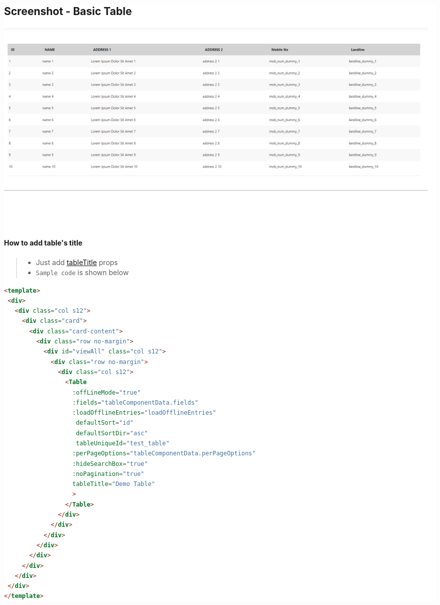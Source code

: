 ## Screenshot - Basic Table

![Basic Table](https://github.com/Rahul6424/data-table-vue/blob/master/public/Step-1.png?raw=true "Basic Table")

<br>

#### **<h4 id="table_title">How to add table's title</h4>**

> - Just add [tableTitle](#table_title_attributes) props
> - `Sample code` is shown below

```html
<template>
 <div>
   <div class="col s12">
     <div class="card">
       <div class="card-content">
         <div class="row no-margin">
           <div id="viewAll" class="col s12">
             <div class="row no-margin">
               <div class="col s12">
                 <Table
                   :offLineMode="true"
                   :fields="tableComponentData.fields"
                   :loadOfflineEntries="loadOfflineEntries"
                    defaultSort="id"
                    defaultSortDir="asc"
                    tableUniqueId="test_table"
                   :perPageOptions="tableComponentData.perPageOptions"
                   :hideSearchBox="true"
                   :noPagination="true"
                   tableTitle="Demo Table"
                   >
                 </Table>
               </div>
             </div>
           </div>
         </div>
       </div>
     </div>
   </div>
 </div>
</template>
```
